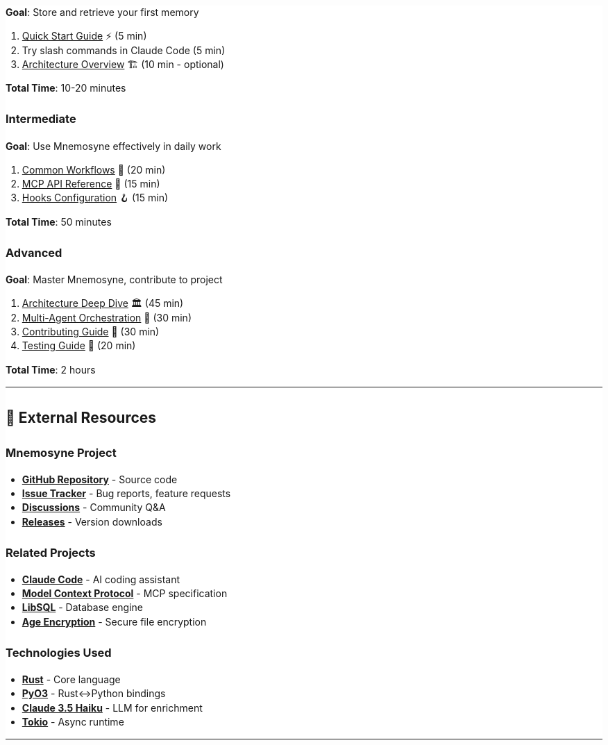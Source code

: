 **Goal**: Store and retrieve your first memory

1. [Quick Start Guide](QUICK_START.md) ⚡ (5 min)
2. Try slash commands in Claude Code (5 min)
3. [Architecture Overview](ARCHITECTURE_OVERVIEW.md) 🏗️ (10 min - optional)

**Total Time**: 10-20 minutes

### Intermediate

**Goal**: Use Mnemosyne effectively in daily work

1. [Common Workflows](docs/guides/workflows.md) 🔄 (20 min)
2. [MCP API Reference](MCP_SERVER.md) 📡 (15 min)
3. [Hooks Configuration](HOOKS_TESTING.md) 🪝 (15 min)

**Total Time**: 50 minutes

### Advanced

**Goal**: Master Mnemosyne, contribute to project

1. [Architecture Deep Dive](ARCHITECTURE.md) 🏛️ (45 min)
2. [Multi-Agent Orchestration](ORCHESTRATION.md) 🤖 (30 min)
3. [Contributing Guide](CONTRIBUTING.md) 🤝 (30 min)
4. [Testing Guide](docs/test-reports/integration-test-guide.md) 🧪 (20 min)

**Total Time**: 2 hours

---

## 🔗 External Resources

### Mnemosyne Project

- **[GitHub Repository](https://github.com/rand/mnemosyne)** - Source code
- **[Issue Tracker](https://github.com/rand/mnemosyne/issues)** - Bug reports, feature requests
- **[Discussions](https://github.com/rand/mnemosyne/discussions)** - Community Q&A
- **[Releases](https://github.com/rand/mnemosyne/releases)** - Version downloads

### Related Projects

- **[Claude Code](https://claude.com/claude-code)** - AI coding assistant
- **[Model Context Protocol](https://modelcontextprotocol.io/)** - MCP specification
- **[LibSQL](https://github.com/libsql/libsql)** - Database engine
- **[Age Encryption](https://age-encryption.org/)** - Secure file encryption

### Technologies Used

- **[Rust](https://www.rust-lang.org/)** - Core language
- **[PyO3](https://pyo3.rs/)** - Rust↔Python bindings
- **[Claude 3.5 Haiku](https://www.anthropic.com/news/claude-3-5-haiku)** - LLM for enrichment
- **[Tokio](https://tokio.rs/)** - Async runtime

---
